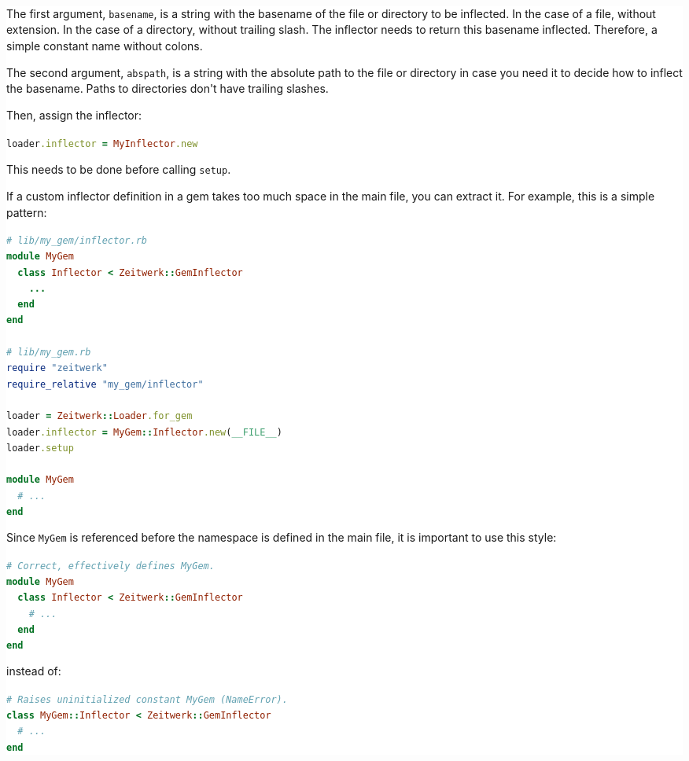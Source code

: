 The first argument, `basename`, is a string with the basename of the file or directory to be inflected. In the case of a file, without extension. In the case of a directory, without trailing slash. The inflector needs to return this basename inflected. Therefore, a simple constant name without colons.

The second argument, `abspath`, is a string with the absolute path to the file or directory in case you need it to decide how to inflect the basename. Paths to directories don't have trailing slashes.

Then, assign the inflector:

```ruby
loader.inflector = MyInflector.new
```

This needs to be done before calling `setup`.

If a custom inflector definition in a gem takes too much space in the main file, you can extract it. For example, this is a simple pattern:

```ruby
# lib/my_gem/inflector.rb
module MyGem
  class Inflector < Zeitwerk::GemInflector
    ...
  end
end

# lib/my_gem.rb
require "zeitwerk"
require_relative "my_gem/inflector"

loader = Zeitwerk::Loader.for_gem
loader.inflector = MyGem::Inflector.new(__FILE__)
loader.setup

module MyGem
  # ...
end
```

Since `MyGem` is referenced before the namespace is defined in the main file, it is important to use this style:

```ruby
# Correct, effectively defines MyGem.
module MyGem
  class Inflector < Zeitwerk::GemInflector
    # ...
  end
end
```

instead of:

```ruby
# Raises uninitialized constant MyGem (NameError).
class MyGem::Inflector < Zeitwerk::GemInflector
  # ...
end
```

